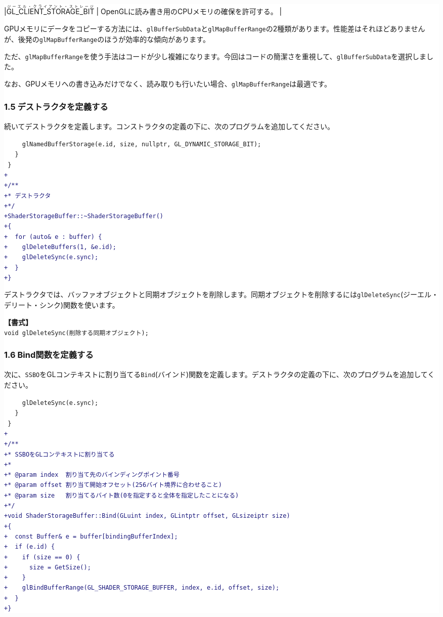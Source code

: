 |<ruby>GL_CLIENT_STORAGE_BIT<rt>ジーエル・クライアント・ストレージ</rt></ruby> | OpenGLに読み書き用のCPUメモリの確保を許可する。 |

GPUメモリにデータをコピーする方法には、`glBufferSubData`と`glMapBufferRange`の2種類があります。性能差はそれほどありませんが、後発の`glMapBufferRange`のほうが効率的な傾向があります。

ただ、`glMapBufferRange`を使う手法はコードが少し複雑になります。今回はコードの簡潔さを重視して、`glBufferSubData`を選択しました。

なお、GPUメモリへの書き込みだけでなく、読み取りも行いたい場合、`glMapBufferRange`は最適です。

### 1.5 デストラクタを定義する

続いてデストラクタを定義します。コンストラクタの定義の下に、次のプログラムを追加してください。

```diff
     glNamedBufferStorage(e.id, size, nullptr, GL_DYNAMIC_STORAGE_BIT);
   }
 }
+
+/**
+* デストラクタ
+*/
+ShaderStorageBuffer::~ShaderStorageBuffer()
+{
+  for (auto& e : buffer) {
+    glDeleteBuffers(1, &e.id);
+    glDeleteSync(e.sync);
+  }
+}
```

デストラクタでは、バッファオブジェクトと同期オブジェクトを削除します。同期オブジェクトを削除するには`glDeleteSync`(ジーエル・デリート・シンク)関数を使います。

<pre class="tnmai_code"><strong>【書式】</strong><code>
void glDeleteSync(削除する同期オブジェクト);
</code></pre>

### 1.6 Bind関数を定義する

次に、`SSBO`をGLコンテキストに割り当てる`Bind`(バインド)関数を定義します。デストラクタの定義の下に、次のプログラムを追加してください。

```diff
     glDeleteSync(e.sync);
   }
 }
+
+/**
+* SSBOをGLコンテキストに割り当てる
+*
+* @param index  割り当て先のバインディングポイント番号
+* @param offset 割り当て開始オフセット(256バイト境界に合わせること)
+* @param size   割り当てるバイト数(0を指定すると全体を指定したことになる)
+*/
+void ShaderStorageBuffer::Bind(GLuint index, GLintptr offset, GLsizeiptr size)
+{
+  const Buffer& e = buffer[bindingBufferIndex];
+  if (e.id) {
+    if (size == 0) {
+      size = GetSize();
+    }
+    glBindBufferRange(GL_SHADER_STORAGE_BUFFER, index, e.id, offset, size);
+  }
+}
```
